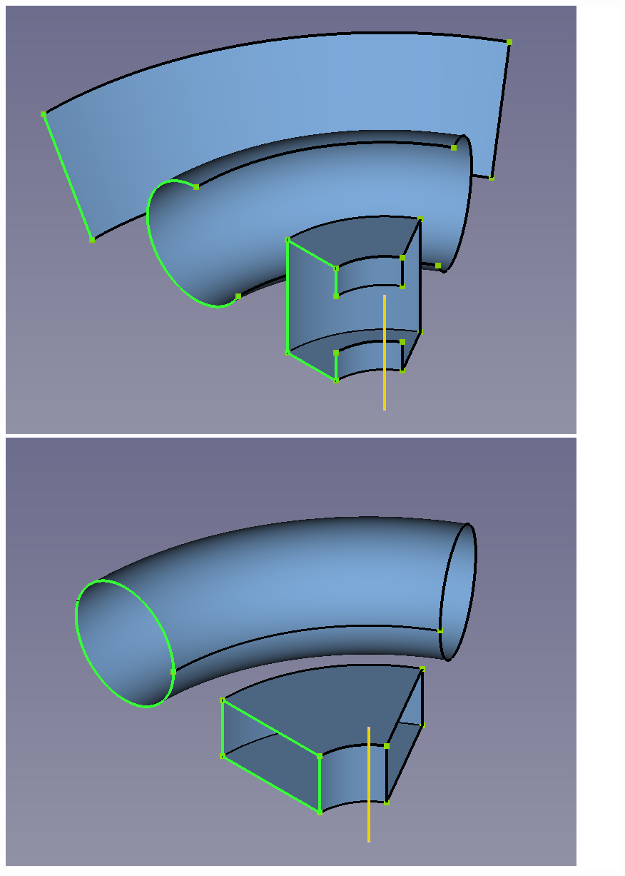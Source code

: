 ![](/src/assets/images/ProfileBased_Example04.png) ![](/src/assets/images/ProfileBased_Example05.png)
